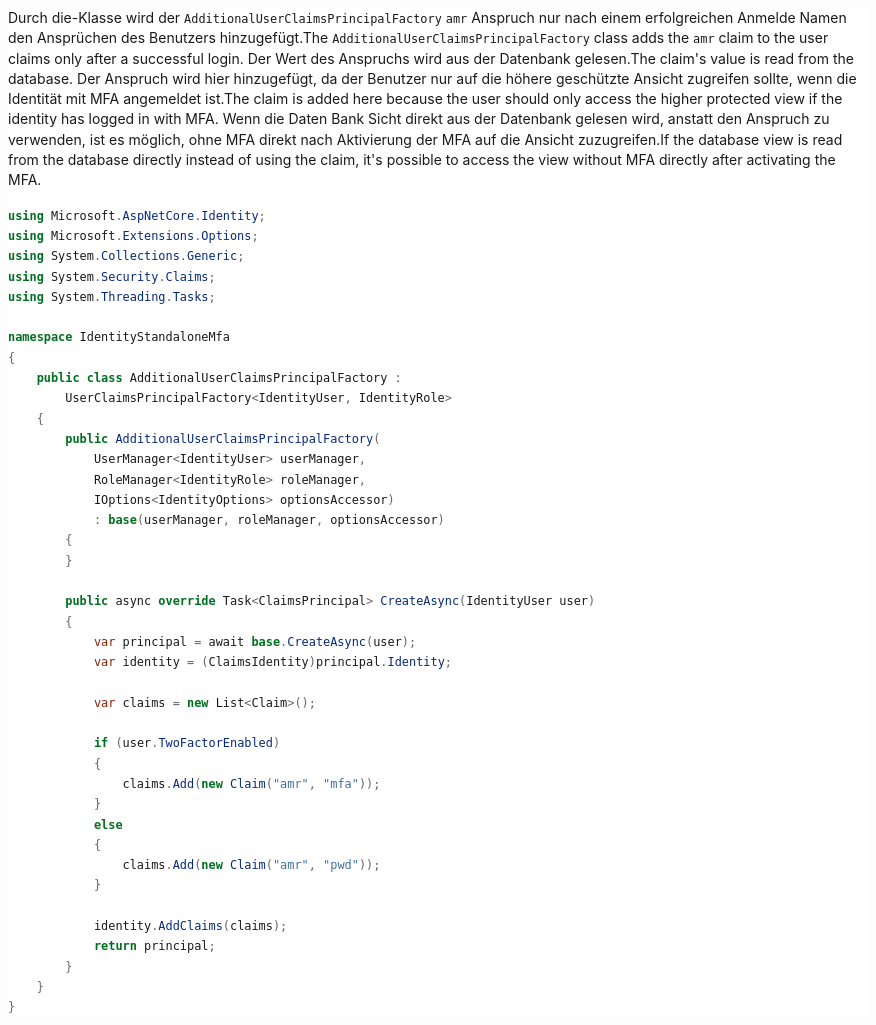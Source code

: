 <span data-ttu-id="2f1b7-145">Durch die-Klasse wird der `AdditionalUserClaimsPrincipalFactory` `amr` Anspruch nur nach einem erfolgreichen Anmelde Namen den Ansprüchen des Benutzers hinzugefügt.</span><span class="sxs-lookup"><span data-stu-id="2f1b7-145">The `AdditionalUserClaimsPrincipalFactory` class adds the `amr` claim to the user claims only after a successful login.</span></span> <span data-ttu-id="2f1b7-146">Der Wert des Anspruchs wird aus der Datenbank gelesen.</span><span class="sxs-lookup"><span data-stu-id="2f1b7-146">The claim's value is read from the database.</span></span> <span data-ttu-id="2f1b7-147">Der Anspruch wird hier hinzugefügt, da der Benutzer nur auf die höhere geschützte Ansicht zugreifen sollte, wenn die Identität mit MFA angemeldet ist.</span><span class="sxs-lookup"><span data-stu-id="2f1b7-147">The claim is added here because the user should only access the higher protected view if the identity has logged in with MFA.</span></span> <span data-ttu-id="2f1b7-148">Wenn die Daten Bank Sicht direkt aus der Datenbank gelesen wird, anstatt den Anspruch zu verwenden, ist es möglich, ohne MFA direkt nach Aktivierung der MFA auf die Ansicht zuzugreifen.</span><span class="sxs-lookup"><span data-stu-id="2f1b7-148">If the database view is read from the database directly instead of using the claim, it's possible to access the view without MFA directly after activating the MFA.</span></span>

```csharp
using Microsoft.AspNetCore.Identity;
using Microsoft.Extensions.Options;
using System.Collections.Generic;
using System.Security.Claims;
using System.Threading.Tasks;

namespace IdentityStandaloneMfa
{
    public class AdditionalUserClaimsPrincipalFactory : 
        UserClaimsPrincipalFactory<IdentityUser, IdentityRole>
    {
        public AdditionalUserClaimsPrincipalFactory( 
            UserManager<IdentityUser> userManager,
            RoleManager<IdentityRole> roleManager, 
            IOptions<IdentityOptions> optionsAccessor) 
            : base(userManager, roleManager, optionsAccessor)
        {
        }

        public async override Task<ClaimsPrincipal> CreateAsync(IdentityUser user)
        {
            var principal = await base.CreateAsync(user);
            var identity = (ClaimsIdentity)principal.Identity;

            var claims = new List<Claim>();

            if (user.TwoFactorEnabled)
            {
                claims.Add(new Claim("amr", "mfa"));
            }
            else
            {
                claims.Add(new Claim("amr", "pwd"));
            }

            identity.AddClaims(claims);
            return principal;
        }
    }
}
```
